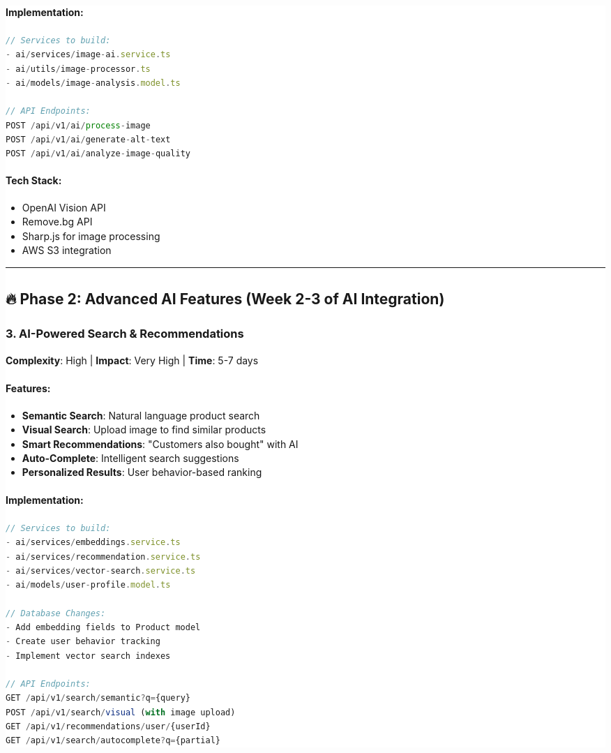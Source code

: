 #### Implementation:
```typescript
// Services to build:
- ai/services/image-ai.service.ts
- ai/utils/image-processor.ts
- ai/models/image-analysis.model.ts

// API Endpoints:
POST /api/v1/ai/process-image
POST /api/v1/ai/generate-alt-text
POST /api/v1/ai/analyze-image-quality
```

#### Tech Stack:
- OpenAI Vision API
- Remove.bg API
- Sharp.js for image processing
- AWS S3 integration

---

## 🔥 Phase 2: Advanced AI Features (Week 2-3 of AI Integration)

### 3. AI-Powered Search & Recommendations
**Complexity**: High | **Impact**: Very High | **Time**: 5-7 days

#### Features:
- **Semantic Search**: Natural language product search
- **Visual Search**: Upload image to find similar products
- **Smart Recommendations**: "Customers also bought" with AI
- **Auto-Complete**: Intelligent search suggestions
- **Personalized Results**: User behavior-based ranking

#### Implementation:
```typescript
// Services to build:
- ai/services/embeddings.service.ts
- ai/services/recommendation.service.ts
- ai/services/vector-search.service.ts
- ai/models/user-profile.model.ts

// Database Changes:
- Add embedding fields to Product model
- Create user behavior tracking
- Implement vector search indexes

// API Endpoints:
GET /api/v1/search/semantic?q={query}
POST /api/v1/search/visual (with image upload)
GET /api/v1/recommendations/user/{userId}
GET /api/v1/search/autocomplete?q={partial}
```
